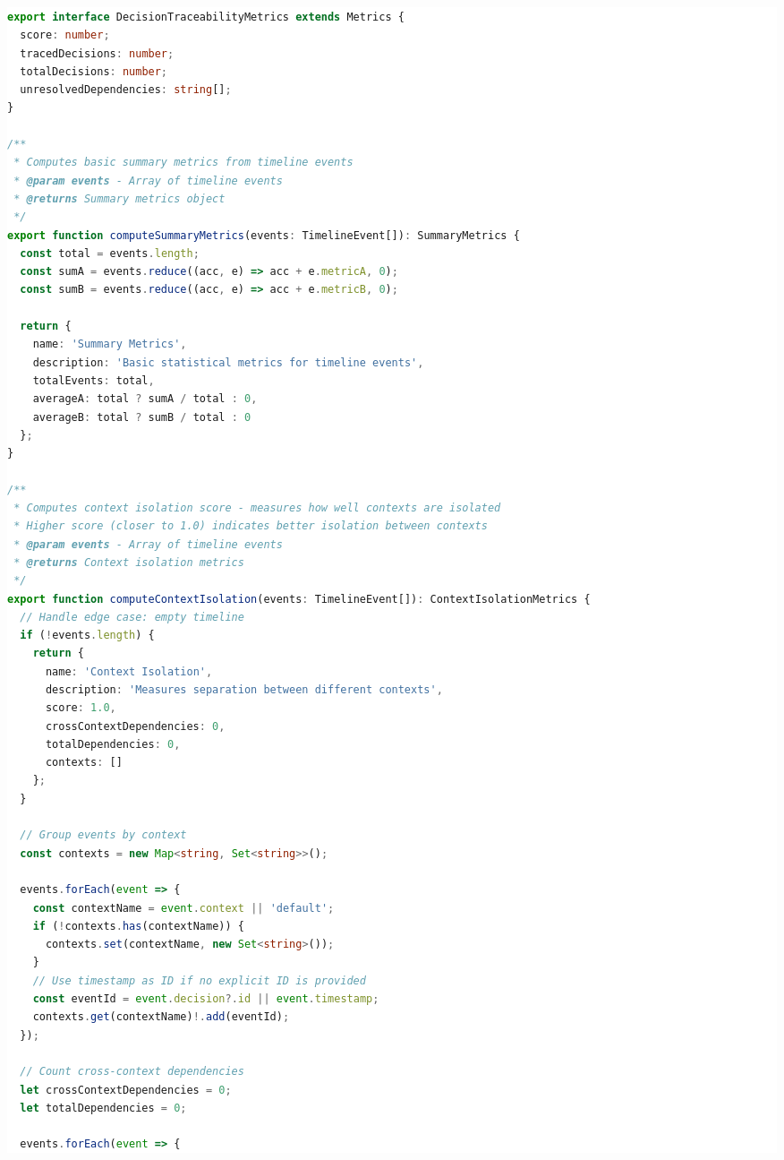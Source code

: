 ```ts
export interface DecisionTraceabilityMetrics extends Metrics {
  score: number;
  tracedDecisions: number;
  totalDecisions: number;
  unresolvedDependencies: string[];
}

/**
 * Computes basic summary metrics from timeline events
 * @param events - Array of timeline events
 * @returns Summary metrics object
 */
export function computeSummaryMetrics(events: TimelineEvent[]): SummaryMetrics {
  const total = events.length;
  const sumA = events.reduce((acc, e) => acc + e.metricA, 0);
  const sumB = events.reduce((acc, e) => acc + e.metricB, 0);
  
  return {
    name: 'Summary Metrics',
    description: 'Basic statistical metrics for timeline events',
    totalEvents: total,
    averageA: total ? sumA / total : 0,
    averageB: total ? sumB / total : 0
  };
}

/**
 * Computes context isolation score - measures how well contexts are isolated
 * Higher score (closer to 1.0) indicates better isolation between contexts
 * @param events - Array of timeline events
 * @returns Context isolation metrics
 */
export function computeContextIsolation(events: TimelineEvent[]): ContextIsolationMetrics {
  // Handle edge case: empty timeline
  if (!events.length) {
    return {
      name: 'Context Isolation',
      description: 'Measures separation between different contexts',
      score: 1.0,
      crossContextDependencies: 0,
      totalDependencies: 0,
      contexts: []
    };
  }
  
  // Group events by context
  const contexts = new Map<string, Set<string>>();
  
  events.forEach(event => {
    const contextName = event.context || 'default';
    if (!contexts.has(contextName)) {
      contexts.set(contextName, new Set<string>());
    }
    // Use timestamp as ID if no explicit ID is provided
    const eventId = event.decision?.id || event.timestamp;
    contexts.get(contextName)!.add(eventId);
  });
  
  // Count cross-context dependencies
  let crossContextDependencies = 0;
  let totalDependencies = 0;
  
  events.forEach(event => {
```